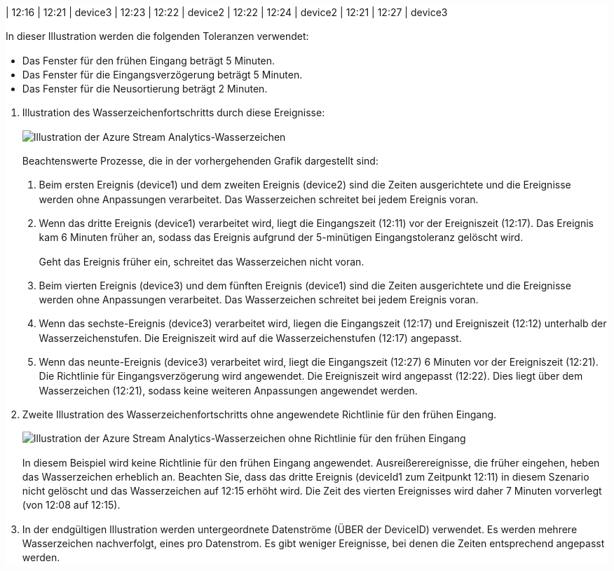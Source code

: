 | 12:16 | 12:21 | device3
| 12:23 | 12:22 | device2
| 12:22 | 12:24 | device2
| 12:21 | 12:27 | device3

In dieser Illustration werden die folgenden Toleranzen verwendet:

- Das Fenster für den frühen Eingang beträgt 5 Minuten.
- Das Fenster für die Eingangsverzögerung beträgt 5 Minuten.
- Das Fenster für die Neusortierung beträgt 2 Minuten.

1. Illustration des Wasserzeichenfortschritts durch diese Ereignisse:

   ![Illustration der Azure Stream Analytics-Wasserzeichen](media/stream-analytics-time-handling/WaterMark-graph-1.png)

   Beachtenswerte Prozesse, die in der vorhergehenden Grafik dargestellt sind:

   1. Beim ersten Ereignis (device1) und dem zweiten Ereignis (device2) sind die Zeiten ausgerichtete und die Ereignisse werden ohne Anpassungen verarbeitet. Das Wasserzeichen schreitet bei jedem Ereignis voran.

   2. Wenn das dritte Ereignis (device1) verarbeitet wird, liegt die Eingangszeit (12:11) vor der Ereigniszeit (12:17). Das Ereignis kam 6 Minuten früher an, sodass das Ereignis aufgrund der 5-minütigen Eingangstoleranz gelöscht wird.

      Geht das Ereignis früher ein, schreitet das Wasserzeichen nicht voran.

   3. Beim vierten Ereignis (device3) und dem fünften Ereignis (device1) sind die Zeiten ausgerichtete und die Ereignisse werden ohne Anpassungen verarbeitet. Das Wasserzeichen schreitet bei jedem Ereignis voran.

   4. Wenn das sechste-Ereignis (device3) verarbeitet wird, liegen die Eingangszeit (12:17) und Ereigniszeit (12:12) unterhalb der Wasserzeichenstufen. Die Ereigniszeit wird auf die Wasserzeichenstufen (12:17) angepasst.

   5. Wenn das neunte-Ereignis (device3) verarbeitet wird, liegt die Eingangszeit (12:27) 6 Minuten vor der Ereigniszeit (12:21). Die Richtlinie für Eingangsverzögerung wird angewendet. Die Ereigniszeit wird angepasst (12:22). Dies liegt über dem Wasserzeichen (12:21), sodass keine weiteren Anpassungen angewendet werden.

2. Zweite Illustration des Wasserzeichenfortschritts ohne angewendete Richtlinie für den frühen Eingang.

   ![Illustration der Azure Stream Analytics-Wasserzeichen ohne Richtlinie für den frühen Eingang](media/stream-analytics-time-handling/watermark-graph-2.png)

   In diesem Beispiel wird keine Richtlinie für den frühen Eingang angewendet. Ausreißerereignisse, die früher eingehen, heben das Wasserzeichen erheblich an. Beachten Sie, dass das dritte Ereignis (deviceId1 zum Zeitpunkt 12:11) in diesem Szenario nicht gelöscht und das Wasserzeichen auf 12:15 erhöht wird. Die Zeit des vierten Ereignisses wird daher 7 Minuten vorverlegt (von 12:08 auf 12:15).

3. In der endgültigen Illustration werden untergeordnete Datenströme (ÜBER der DeviceID) verwendet. Es werden mehrere Wasserzeichen nachverfolgt, eines pro Datenstrom. Es gibt weniger Ereignisse, bei denen die Zeiten entsprechend angepasst werden.
